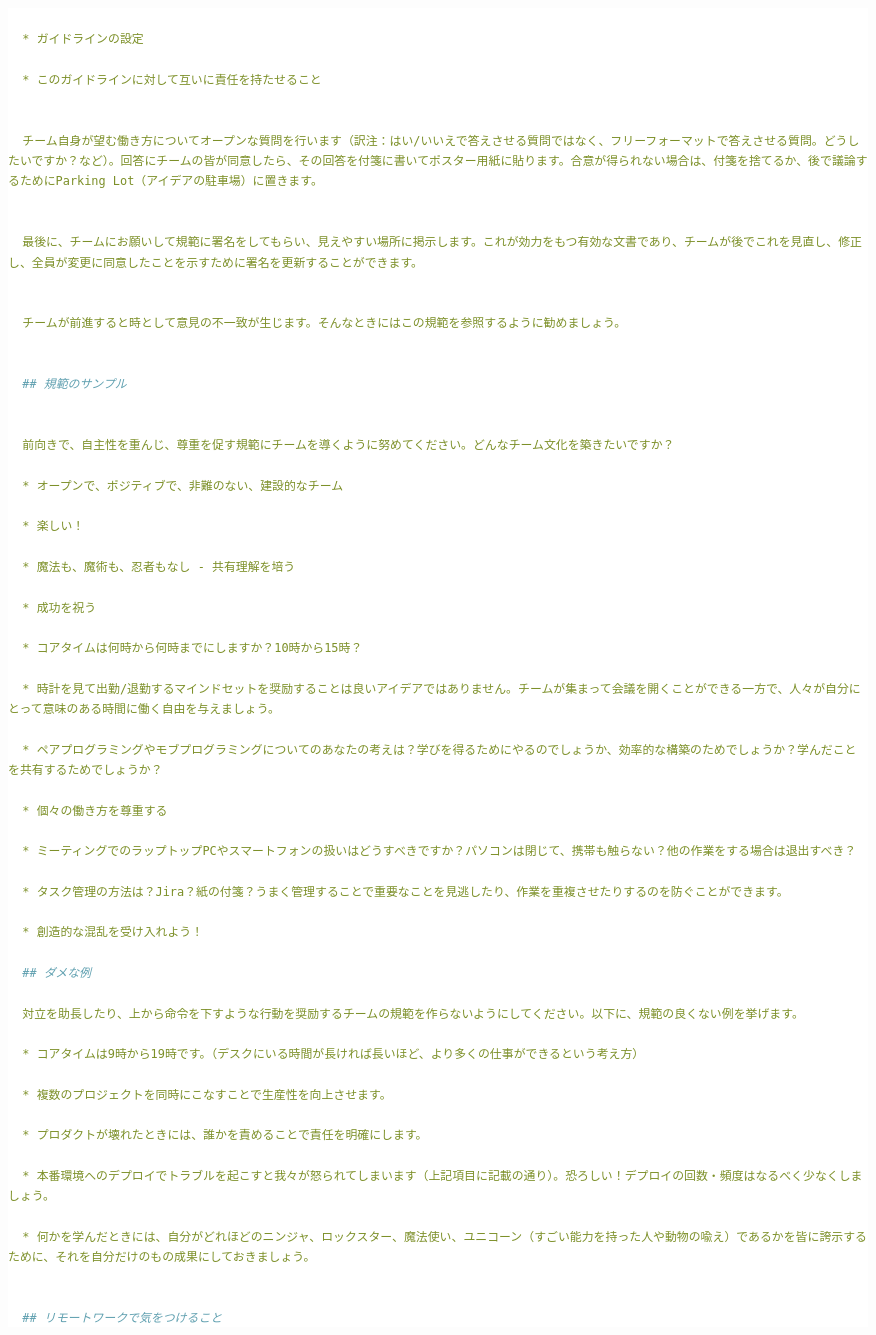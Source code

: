 ```yaml

  * ガイドラインの設定

  * このガイドラインに対して互いに責任を持たせること


  チーム自身が望む働き方についてオープンな質問を行います（訳注：はい/いいえで答えさせる質問ではなく、フリーフォーマットで答えさせる質問。どうしたいですか？など）。回答にチームの皆が同意したら、その回答を付箋に書いてポスター用紙に貼ります。合意が得られない場合は、付箋を捨てるか、後で議論するためにParking Lot（アイデアの駐車場）に置きます。


  最後に、チームにお願いして規範に署名をしてもらい、見えやすい場所に掲示します。これが効力をもつ有効な文書であり、チームが後でこれを見直し、修正し、全員が変更に同意したことを示すために署名を更新することができます。


  チームが前進すると時として意見の不一致が生じます。そんなときにはこの規範を参照するように勧めましょう。


  ## 規範のサンプル


  前向きで、自主性を重んじ、尊重を促す規範にチームを導くように努めてください。どんなチーム文化を築きたいですか？
  
  * オープンで、ポジティブで、非難のない、建設的なチーム

  * 楽しい！

  * 魔法も、魔術も、忍者もなし - 共有理解を培う

  * 成功を祝う

  * コアタイムは何時から何時までにしますか？10時から15時？

  * 時計を見て出勤/退勤するマインドセットを奨励することは良いアイデアではありません。チームが集まって会議を開くことができる一方で、人々が自分にとって意味のある時間に働く自由を与えましょう。

  * ペアプログラミングやモブプログラミングについてのあなたの考えは？学びを得るためにやるのでしょうか、効率的な構築のためでしょうか？学んだことを共有するためでしょうか？

  * 個々の働き方を尊重する

  * ミーティングでのラップトップPCやスマートフォンの扱いはどうすべきですか？パソコンは閉じて、携帯も触らない？他の作業をする場合は退出すべき？

  * タスク管理の方法は？Jira？紙の付箋？うまく管理することで重要なことを見逃したり、作業を重複させたりするのを防ぐことができます。

  * 創造的な混乱を受け入れよう！

  ## ダメな例

  対立を助長したり、上から命令を下すような行動を奨励するチームの規範を作らないようにしてください。以下に、規範の良くない例を挙げます。

  * コアタイムは9時から19時です。（デスクにいる時間が長ければ長いほど、より多くの仕事ができるという考え方）

  * 複数のプロジェクトを同時にこなすことで生産性を向上させます。

  * プロダクトが壊れたときには、誰かを責めることで責任を明確にします。

  * 本番環境へのデプロイでトラブルを起こすと我々が怒られてしまいます（上記項目に記載の通り）。恐ろしい！デプロイの回数・頻度はなるべく少なくしましょう。

  * 何かを学んだときには、自分がどれほどのニンジャ、ロックスター、魔法使い、ユニコーン（すごい能力を持った人や動物の喩え）であるかを皆に誇示するために、それを自分だけのもの成果にしておきましょう。


  ## リモートワークで気をつけること


```